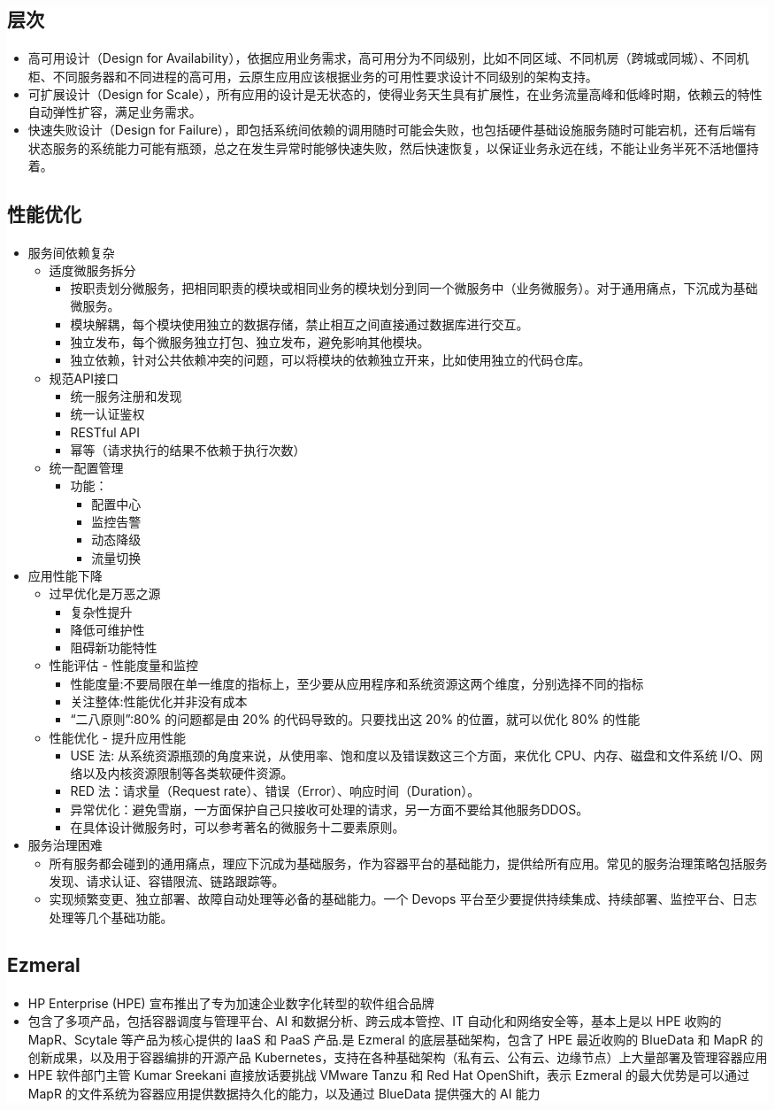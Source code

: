 ## 层次

* 高可用设计（Design for Availability），依据应用业务需求，高可用分为不同级别，比如不同区域、不同机房（跨城或同城）、不同机柜、不同服务器和不同进程的高可用，云原生应用应该根据业务的可用性要求设计不同级别的架构支持。
* 可扩展设计（Design for Scale），所有应用的设计是无状态的，使得业务天生具有扩展性，在业务流量高峰和低峰时期，依赖云的特性自动弹性扩容，满足业务需求。
* 快速失败设计（Design for Failure），即包括系统间依赖的调用随时可能会失败，也包括硬件基础设施服务随时可能宕机，还有后端有状态服务的系统能力可能有瓶颈，总之在发生异常时能够快速失败，然后快速恢复，以保证业务永远在线，不能让业务半死不活地僵持着。

## 性能优化

* 服务间依赖复杂
  - 适度微服务拆分
    + 按职责划分微服务，把相同职责的模块或相同业务的模块划分到同一个微服务中（业务微服务）。对于通用痛点，下沉成为基础微服务。
    + 模块解耦，每个模块使用独立的数据存储，禁止相互之间直接通过数据库进行交互。
    + 独立发布，每个微服务独立打包、独立发布，避免影响其他模块。
    + 独立依赖，针对公共依赖冲突的问题，可以将模块的依赖独立开来，比如使用独立的代码仓库。
  - 规范API接口
    + 统一服务注册和发现
    + 统一认证鉴权
    + RESTful API
    + 幂等（请求执行的结果不依赖于执行次数）
  - 统一配置管理
    + 功能：
      * 配置中心
      * 监控告警
      * 动态降级
      * 流量切换
* 应用性能下降
  - 过早优化是万恶之源
    + 复杂性提升
    + 降低可维护性
    + 阻碍新功能特性
  - 性能评估 - 性能度量和监控
    + 性能度量:不要局限在单一维度的指标上，至少要从应用程序和系统资源这两个维度，分别选择不同的指标
    + 关注整体:性能优化并非没有成本
    + “二八原则”:80% 的问题都是由 20% 的代码导致的。只要找出这 20% 的位置，就可以优化 80% 的性能
  - 性能优化 - 提升应用性能
    + USE 法: 从系统资源瓶颈的角度来说，从使用率、饱和度以及错误数这三个方面，来优化 CPU、内存、磁盘和文件系统 I/O、网络以及内核资源限制等各类软硬件资源。
    + RED 法：请求量（Request rate）、错误（Error）、响应时间（Duration）。
    + 异常优化：避免雪崩，一方面保护自己只接收可处理的请求，另一方面不要给其他服务DDOS。
    + 在具体设计微服务时，可以参考著名的微服务十二要素原则。
* 服务治理困难
  - 所有服务都会碰到的通用痛点，理应下沉成为基础服务，作为容器平台的基础能力，提供给所有应用。常见的服务治理策略包括服务发现、请求认证、容错限流、链路跟踪等。
  - 实现频繁变更、独立部署、故障自动处理等必备的基础能力。一个 Devops 平台至少要提供持续集成、持续部署、监控平台、日志处理等几个基础功能。

## Ezmeral

* HP Enterprise (HPE) 宣布推出了专为加速企业数字化转型的软件组合品牌
* 包含了多项产品，包括容器调度与管理平台、AI 和数据分析、跨云成本管控、IT 自动化和网络安全等，基本上是以 HPE 收购的 MapR、Scytale 等产品为核心提供的 IaaS 和 PaaS 产品.是 Ezmeral 的底层基础架构，包含了 HPE 最近收购的 BlueData 和 MapR 的创新成果，以及用于容器编排的开源产品 Kubernetes，支持在各种基础架构（私有云、公有云、边缘节点）上大量部署及管理容器应用
* HPE 软件部门主管 Kumar Sreekani 直接放话要挑战 VMware Tanzu 和 Red Hat OpenShift，表示 Ezmeral 的最大优势是可以通过 MapR 的文件系统为容器应用提供数据持久化的能力，以及通过 BlueData 提供强大的 AI 能力
